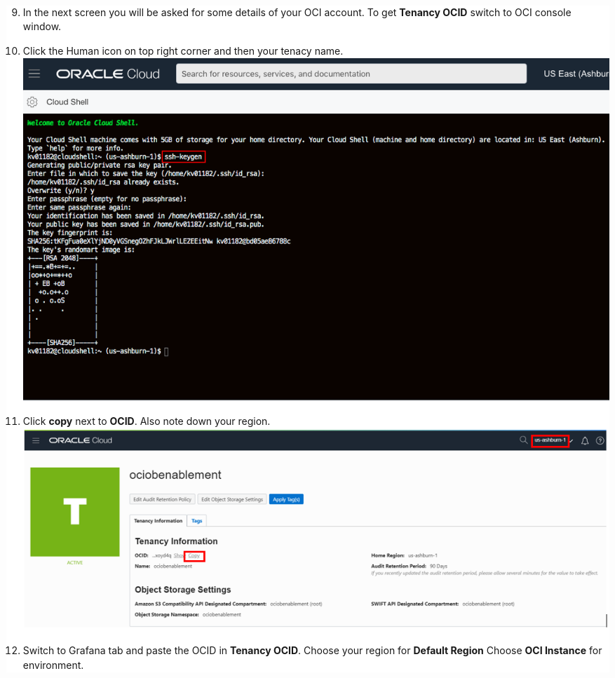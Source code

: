 9. In the next screen you will be asked for some details of your OCI account. To get **Tenancy OCID** switch to OCI console window.

10. Click the Human icon on top right corner and then your tenacy name.
    ![](./../grafana/images/Grafana_007.PNG " ")

11. Click **copy** next to **OCID**. Also note down your region.
    ![](./../grafana/images/Grafana_008.PNG " ")

12. Switch to Grafana tab and paste the OCID in **Tenancy OCID**. Choose your region for **Default Region**
Choose **OCI Instance** for environment.